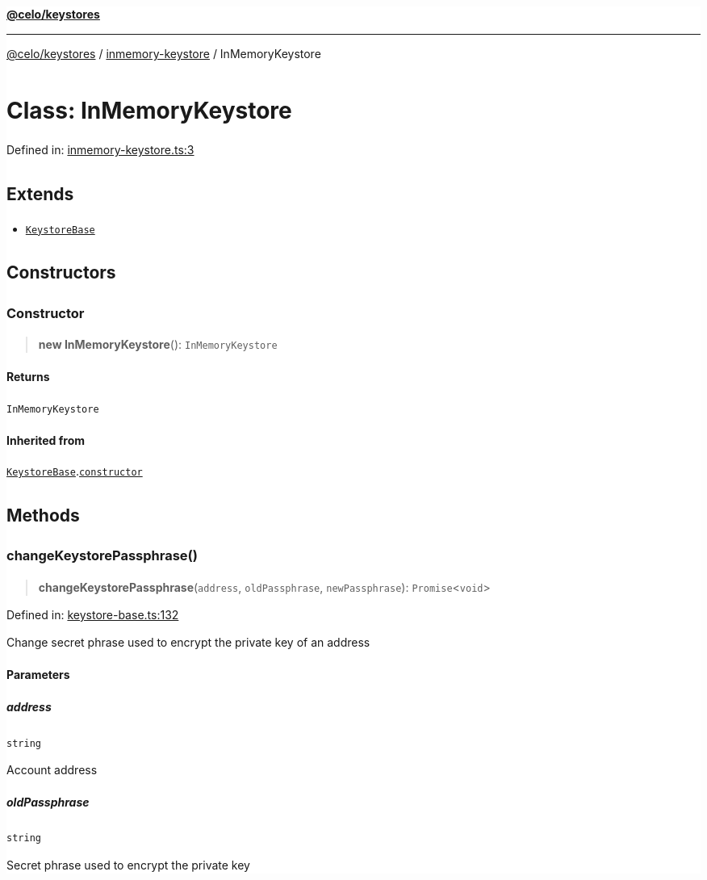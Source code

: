 [**@celo/keystores**](../../README.md)

***

[@celo/keystores](../../README.md) / [inmemory-keystore](../README.md) / InMemoryKeystore

# Class: InMemoryKeystore

Defined in: [inmemory-keystore.ts:3](https://github.com/celo-org/developer-tooling/blob/master/packages/sdk/keystores/src/inmemory-keystore.ts#L3)

## Extends

- [`KeystoreBase`](../../keystore-base/classes/KeystoreBase.md)

## Constructors

### Constructor

> **new InMemoryKeystore**(): `InMemoryKeystore`

#### Returns

`InMemoryKeystore`

#### Inherited from

[`KeystoreBase`](../../keystore-base/classes/KeystoreBase.md).[`constructor`](../../keystore-base/classes/KeystoreBase.md#constructor)

## Methods

### changeKeystorePassphrase()

> **changeKeystorePassphrase**(`address`, `oldPassphrase`, `newPassphrase`): `Promise`\<`void`\>

Defined in: [keystore-base.ts:132](https://github.com/celo-org/developer-tooling/blob/master/packages/sdk/keystores/src/keystore-base.ts#L132)

Change secret phrase used to encrypt the private key of an address

#### Parameters

##### address

`string`

Account address

##### oldPassphrase

`string`

Secret phrase used to encrypt the private key
